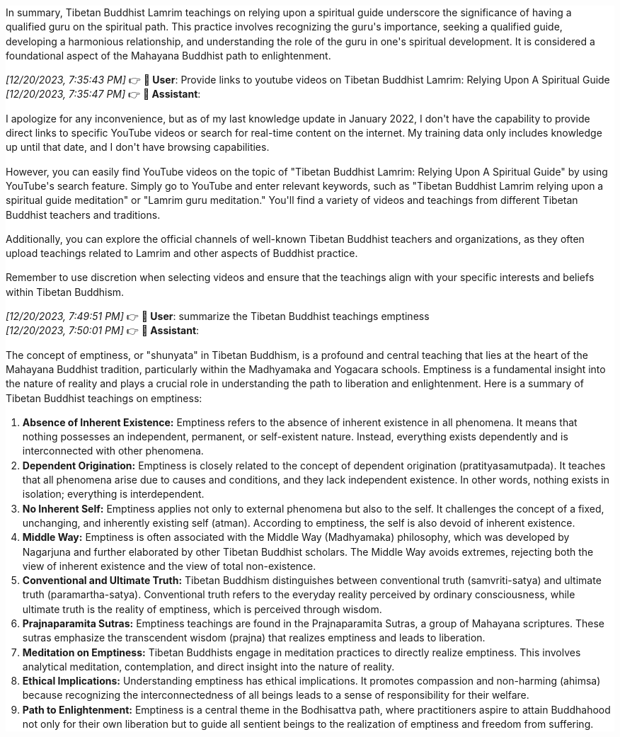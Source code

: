 In summary, Tibetan Buddhist Lamrim teachings on relying upon a spiritual guide underscore the significance of having a qualified guru on the spiritual path. This practice involves recognizing the guru's importance, seeking a qualified guide, developing a harmonious relationship, and understanding the role of the guru in one's spiritual development. It is considered a foundational aspect of the Mahayana Buddhist path to enlightenment.<br>

<i>[12/20/2023, 7:35:43 PM]</i> 👉 <b>👤 User</b>: Provide links to youtube videos on Tibetan Buddhist Lamrim: Relying Upon A Spiritual Guide<br>
<i>[12/20/2023, 7:35:47 PM]</i> 👉 <b>🤖 Assistant</b>: 

I apologize for any inconvenience, but as of my last knowledge update in January 2022, I don't have the capability to provide direct links to specific YouTube videos or search for real-time content on the internet. My training data only includes knowledge up until that date, and I don't have browsing capabilities.

However, you can easily find YouTube videos on the topic of "Tibetan Buddhist Lamrim: Relying Upon A Spiritual Guide" by using YouTube's search feature. Simply go to YouTube and enter relevant keywords, such as "Tibetan Buddhist Lamrim relying upon a spiritual guide meditation" or "Lamrim guru meditation." You'll find a variety of videos and teachings from different Tibetan Buddhist teachers and traditions.

Additionally, you can explore the official channels of well-known Tibetan Buddhist teachers and organizations, as they often upload teachings related to Lamrim and other aspects of Buddhist practice.

Remember to use discretion when selecting videos and ensure that the teachings align with your specific interests and beliefs within Tibetan Buddhism.<br>

<i>[12/20/2023, 7:49:51 PM]</i> 👉 <b>👤 User</b>: summarize the Tibetan Buddhist teachings emptiness <br>
<i>[12/20/2023, 7:50:01 PM]</i> 👉 <b>🤖 Assistant</b>: 

The concept of emptiness, or "shunyata" in Tibetan Buddhism, is a profound and central teaching that lies at the heart of the Mahayana Buddhist tradition, particularly within the Madhyamaka and Yogacara schools. Emptiness is a fundamental insight into the nature of reality and plays a crucial role in understanding the path to liberation and enlightenment. Here is a summary of Tibetan Buddhist teachings on emptiness:

1. **Absence of Inherent Existence:** Emptiness refers to the absence of inherent existence in all phenomena. It means that nothing possesses an independent, permanent, or self-existent nature. Instead, everything exists dependently and is interconnected with other phenomena.
2. **Dependent Origination:** Emptiness is closely related to the concept of dependent origination (pratityasamutpada). It teaches that all phenomena arise due to causes and conditions, and they lack independent existence. In other words, nothing exists in isolation; everything is interdependent.
3. **No Inherent Self:** Emptiness applies not only to external phenomena but also to the self. It challenges the concept of a fixed, unchanging, and inherently existing self (atman). According to emptiness, the self is also devoid of inherent existence.
4. **Middle Way:** Emptiness is often associated with the Middle Way (Madhyamaka) philosophy, which was developed by Nagarjuna and further elaborated by other Tibetan Buddhist scholars. The Middle Way avoids extremes, rejecting both the view of inherent existence and the view of total non-existence.
5. **Conventional and Ultimate Truth:** Tibetan Buddhism distinguishes between conventional truth (samvriti-satya) and ultimate truth (paramartha-satya). Conventional truth refers to the everyday reality perceived by ordinary consciousness, while ultimate truth is the reality of emptiness, which is perceived through wisdom.
6. **Prajnaparamita Sutras:** Emptiness teachings are found in the Prajnaparamita Sutras, a group of Mahayana scriptures. These sutras emphasize the transcendent wisdom (prajna) that realizes emptiness and leads to liberation.
7. **Meditation on Emptiness:** Tibetan Buddhists engage in meditation practices to directly realize emptiness. This involves analytical meditation, contemplation, and direct insight into the nature of reality.
8. **Ethical Implications:** Understanding emptiness has ethical implications. It promotes compassion and non-harming (ahimsa) because recognizing the interconnectedness of all beings leads to a sense of responsibility for their welfare.
9. **Path to Enlightenment:** Emptiness is a central theme in the Bodhisattva path, where practitioners aspire to attain Buddhahood not only for their own liberation but to guide all sentient beings to the realization of emptiness and freedom from suffering.